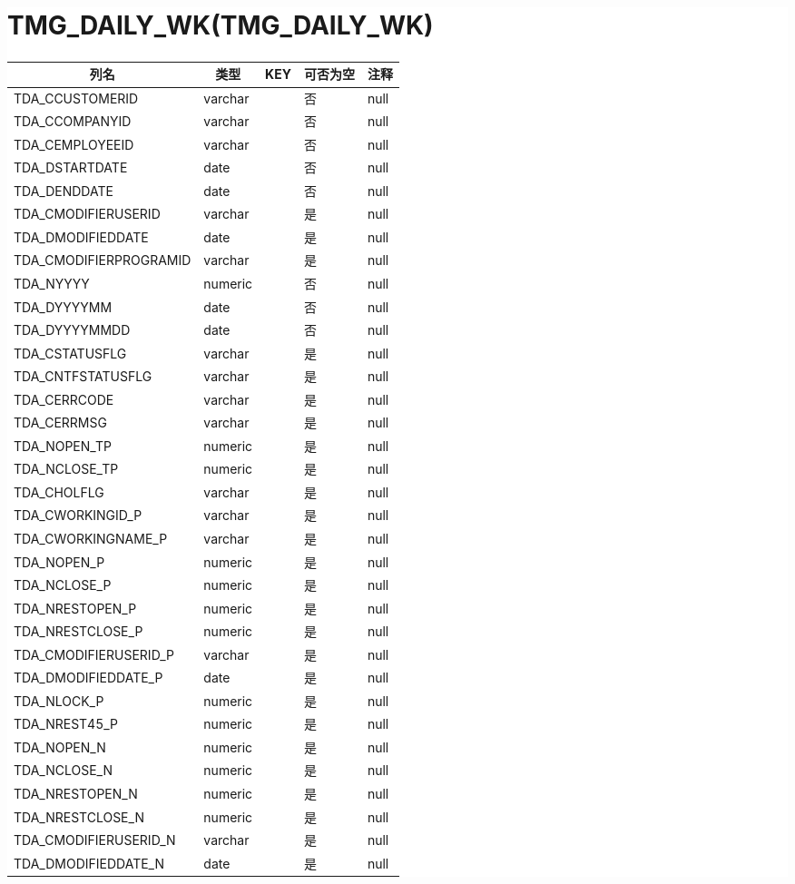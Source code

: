 # TMG_DAILY_WK(TMG_DAILY_WK)
| 列名   | 类型   | KEY  | 可否为空 | 注释   |
| ---- | ---- | ---- | ---- | ---- |
|TDA_CCUSTOMERID|varchar||否|null|
|TDA_CCOMPANYID|varchar||否|null|
|TDA_CEMPLOYEEID|varchar||否|null|
|TDA_DSTARTDATE|date||否|null|
|TDA_DENDDATE|date||否|null|
|TDA_CMODIFIERUSERID|varchar||是|null|
|TDA_DMODIFIEDDATE|date||是|null|
|TDA_CMODIFIERPROGRAMID|varchar||是|null|
|TDA_NYYYY|numeric||否|null|
|TDA_DYYYYMM|date||否|null|
|TDA_DYYYYMMDD|date||否|null|
|TDA_CSTATUSFLG|varchar||是|null|
|TDA_CNTFSTATUSFLG|varchar||是|null|
|TDA_CERRCODE|varchar||是|null|
|TDA_CERRMSG|varchar||是|null|
|TDA_NOPEN_TP|numeric||是|null|
|TDA_NCLOSE_TP|numeric||是|null|
|TDA_CHOLFLG|varchar||是|null|
|TDA_CWORKINGID_P|varchar||是|null|
|TDA_CWORKINGNAME_P|varchar||是|null|
|TDA_NOPEN_P|numeric||是|null|
|TDA_NCLOSE_P|numeric||是|null|
|TDA_NRESTOPEN_P|numeric||是|null|
|TDA_NRESTCLOSE_P|numeric||是|null|
|TDA_CMODIFIERUSERID_P|varchar||是|null|
|TDA_DMODIFIEDDATE_P|date||是|null|
|TDA_NLOCK_P|numeric||是|null|
|TDA_NREST45_P|numeric||是|null|
|TDA_NOPEN_N|numeric||是|null|
|TDA_NCLOSE_N|numeric||是|null|
|TDA_NRESTOPEN_N|numeric||是|null|
|TDA_NRESTCLOSE_N|numeric||是|null|
|TDA_CMODIFIERUSERID_N|varchar||是|null|
|TDA_DMODIFIEDDATE_N|date||是|null|